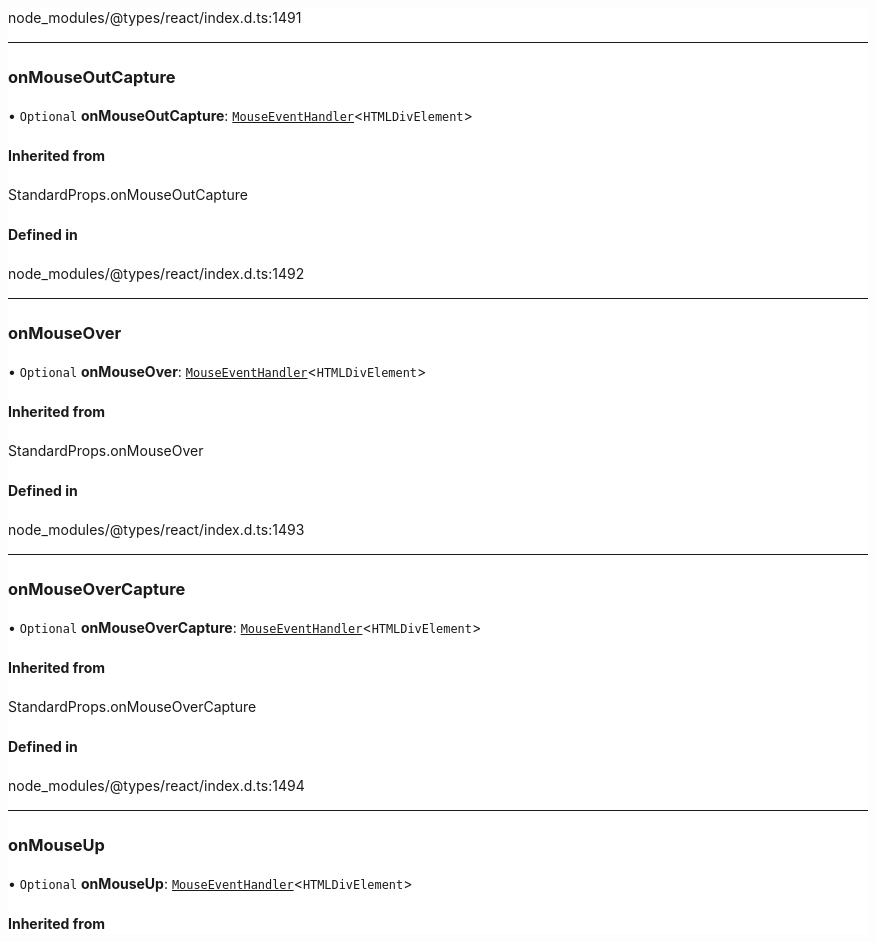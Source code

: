 node_modules/@types/react/index.d.ts:1491

___

### onMouseOutCapture

• `Optional` **onMouseOutCapture**: [`MouseEventHandler`](../modules/components_Container._internal_.md#mouseeventhandler)<`HTMLDivElement`\>

#### Inherited from

StandardProps.onMouseOutCapture

#### Defined in

node_modules/@types/react/index.d.ts:1492

___

### onMouseOver

• `Optional` **onMouseOver**: [`MouseEventHandler`](../modules/components_Container._internal_.md#mouseeventhandler)<`HTMLDivElement`\>

#### Inherited from

StandardProps.onMouseOver

#### Defined in

node_modules/@types/react/index.d.ts:1493

___

### onMouseOverCapture

• `Optional` **onMouseOverCapture**: [`MouseEventHandler`](../modules/components_Container._internal_.md#mouseeventhandler)<`HTMLDivElement`\>

#### Inherited from

StandardProps.onMouseOverCapture

#### Defined in

node_modules/@types/react/index.d.ts:1494

___

### onMouseUp

• `Optional` **onMouseUp**: [`MouseEventHandler`](../modules/components_Container._internal_.md#mouseeventhandler)<`HTMLDivElement`\>

#### Inherited from
